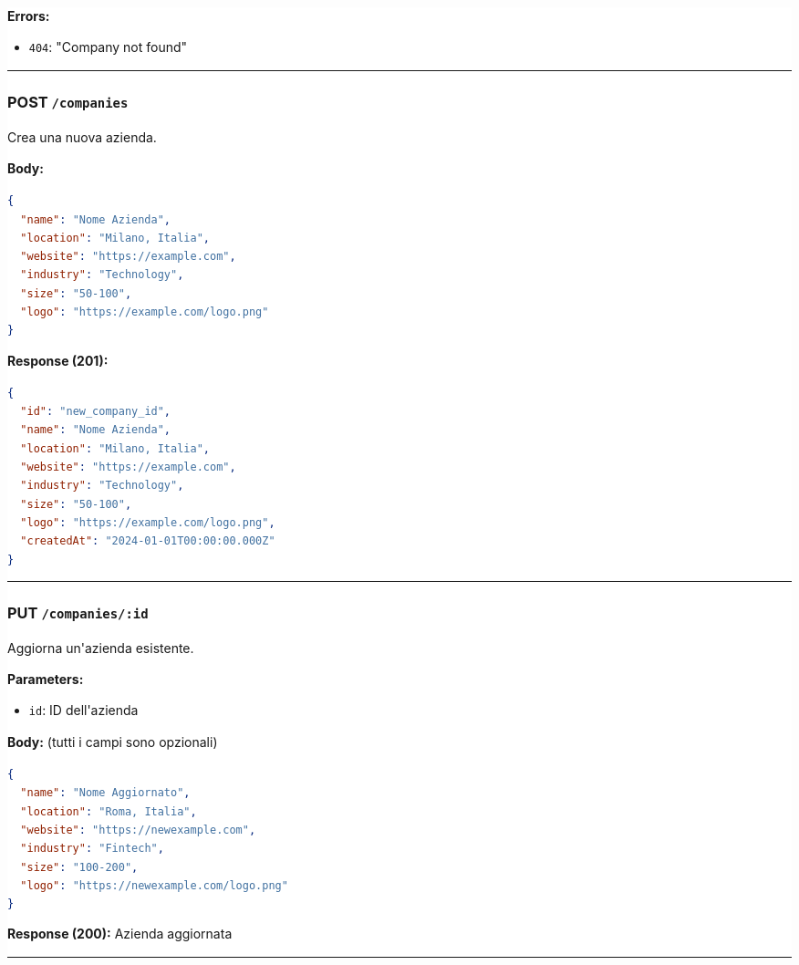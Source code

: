 **Errors:**
- `404`: "Company not found"

---

### POST `/companies`
Crea una nuova azienda.

**Body:**
```json
{
  "name": "Nome Azienda",
  "location": "Milano, Italia",
  "website": "https://example.com",
  "industry": "Technology",
  "size": "50-100",
  "logo": "https://example.com/logo.png"
}
```

**Response (201):**
```json
{
  "id": "new_company_id",
  "name": "Nome Azienda",
  "location": "Milano, Italia",
  "website": "https://example.com",
  "industry": "Technology",
  "size": "50-100",
  "logo": "https://example.com/logo.png",
  "createdAt": "2024-01-01T00:00:00.000Z"
}
```

---

### PUT `/companies/:id`
Aggiorna un'azienda esistente.

**Parameters:**
- `id`: ID dell'azienda

**Body:** (tutti i campi sono opzionali)
```json
{
  "name": "Nome Aggiornato",
  "location": "Roma, Italia",
  "website": "https://newexample.com",
  "industry": "Fintech",
  "size": "100-200",
  "logo": "https://newexample.com/logo.png"
}
```

**Response (200):** Azienda aggiornata

---